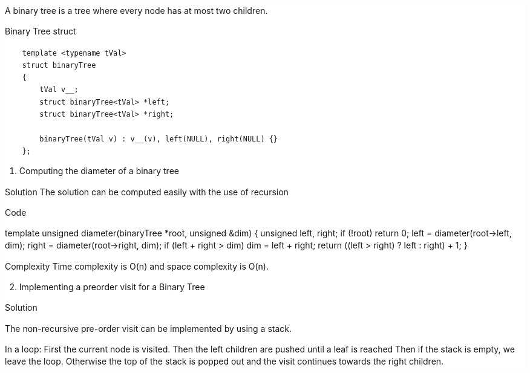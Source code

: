 





A binary tree is a tree where every node has at most two children.

Binary Tree struct

		template <typename tVal>
		struct binaryTree
		{
		    tVal v__;
		    struct binaryTree<tVal> *left;
		    struct binaryTree<tVal> *right;

		    binaryTree(tVal v) : v__(v), left(NULL), right(NULL) {}
		};







1. Computing the diameter of a binary tree

Solution
The solution can be computed easily with the use of recursion

Code

template <typename tVal>
unsigned diameter(binaryTree<tVal> *root, unsigned &dim)
{
    unsigned left, right;
    if (!root)
        return 0;
    left = diameter(root->left, dim);
    right = diameter(root->right, dim);
    if (left + right > dim)
        dim = left + right;
    return ((left > right) ? left : right) + 1;
}

Complexity
Time complexity is O(n) and space complexity is O(n).




2. Implementing a preorder visit for a Binary Tree

Solution

The non-recursive pre-order visit can be implemented by using a stack.

In a loop:
	First the current node is visited.
	Then the left children are pushed until a leaf is reached
	Then if the stack is empty, we leave the loop. Otherwise
	the top of the stack is popped out and the visit continues towards the right children.
